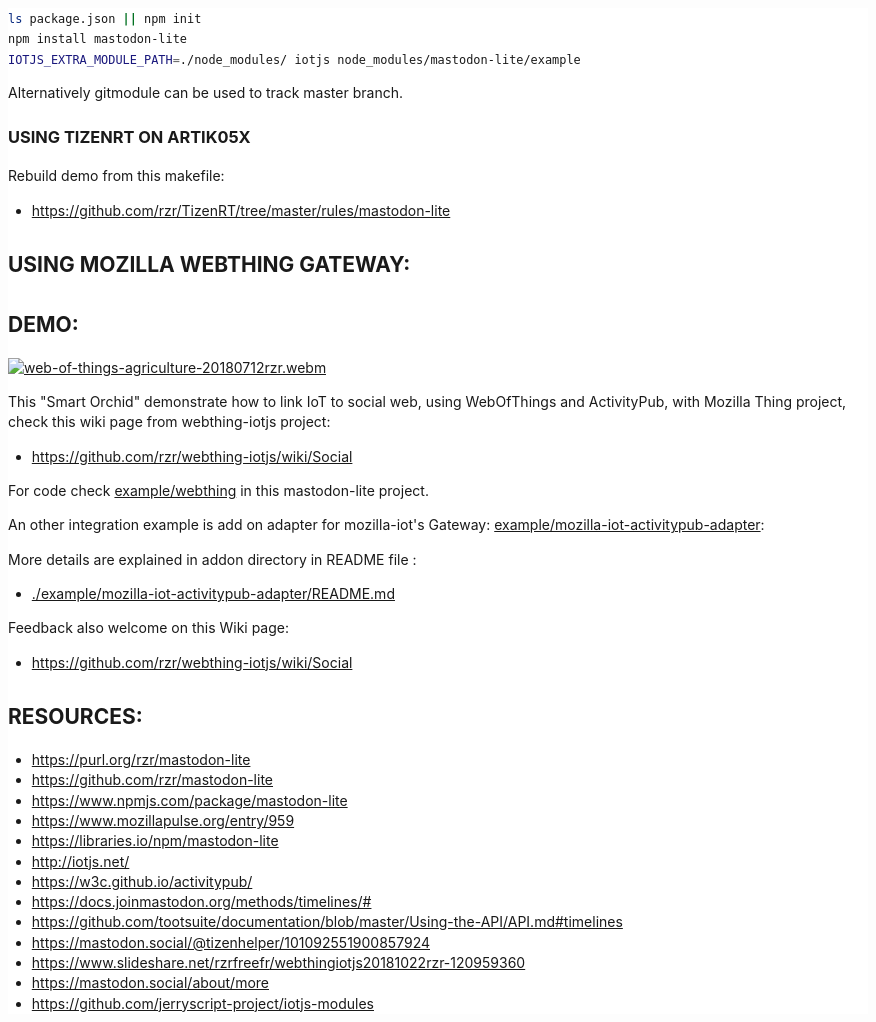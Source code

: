```sh
ls package.json || npm init
npm install mastodon-lite
IOTJS_EXTRA_MODULE_PATH=./node_modules/ iotjs node_modules/mastodon-lite/example

```

Alternatively gitmodule can be used to track master branch.


### USING TIZENRT ON ARTIK05X ###

Rebuild demo from this makefile:

* <https://github.com/rzr/TizenRT/tree/master/rules/mastodon-lite>


## USING MOZILLA WEBTHING GATEWAY: ##

## DEMO: ##

[![web-of-things-agriculture-20180712rzr.webm](
https://camo.githubusercontent.com/8c693d7e5d3950831e7f7fd62aa1dc790a6100f8/68747470733a2f2f732d6f70656e736f757263652e6f72672f77702d636f6e74656e742f75706c6f6164732f323031382f30372f7765622d6f662d7468696e67732d6167726963756c747572652d3230313830373132727a722e676966#web-of-things-agriculture-20180712rzr.gif
)](
https://player.vimeo.com/video/279677314#web-of-things-agriculture-20180712rzr.webm
"Video Demo")

This "Smart Orchid" demonstrate how to link IoT to social web, using WebOfThings and ActivityPub,
with Mozilla Thing project, check this wiki page from webthing-iotjs project:

* <https://github.com/rzr/webthing-iotjs/wiki/Social>

For code check [example/webthing](example/webthing) in this mastodon-lite project.

An other integration example is add on adapter for mozilla-iot's Gateway:
[example/mozilla-iot-activitypub-adapter](example/mozilla-iot-activitypub-adapter):

More details are explained in addon directory in README file :

* [./example/mozilla-iot-activitypub-adapter/README.md](./example/mozilla-iot-activitypub-adapter/README.md)

Feedback also welcome on this Wiki page:

* <https://github.com/rzr/webthing-iotjs/wiki/Social>


## RESOURCES: ##

* <https://purl.org/rzr/mastodon-lite>
* <https://github.com/rzr/mastodon-lite>
* <https://www.npmjs.com/package/mastodon-lite>
* <https://www.mozillapulse.org/entry/959>
* <https://libraries.io/npm/mastodon-lite>
* <http://iotjs.net/>
* <https://w3c.github.io/activitypub/>
* <https://docs.joinmastodon.org/methods/timelines/#>
* <https://github.com/tootsuite/documentation/blob/master/Using-the-API/API.md#timelines>
* <https://mastodon.social/@tizenhelper/101092551900857924>
* <https://www.slideshare.net/rzrfreefr/webthingiotjs20181022rzr-120959360>
* <https://mastodon.social/about/more>
* <https://github.com/jerryscript-project/iotjs-modules>
